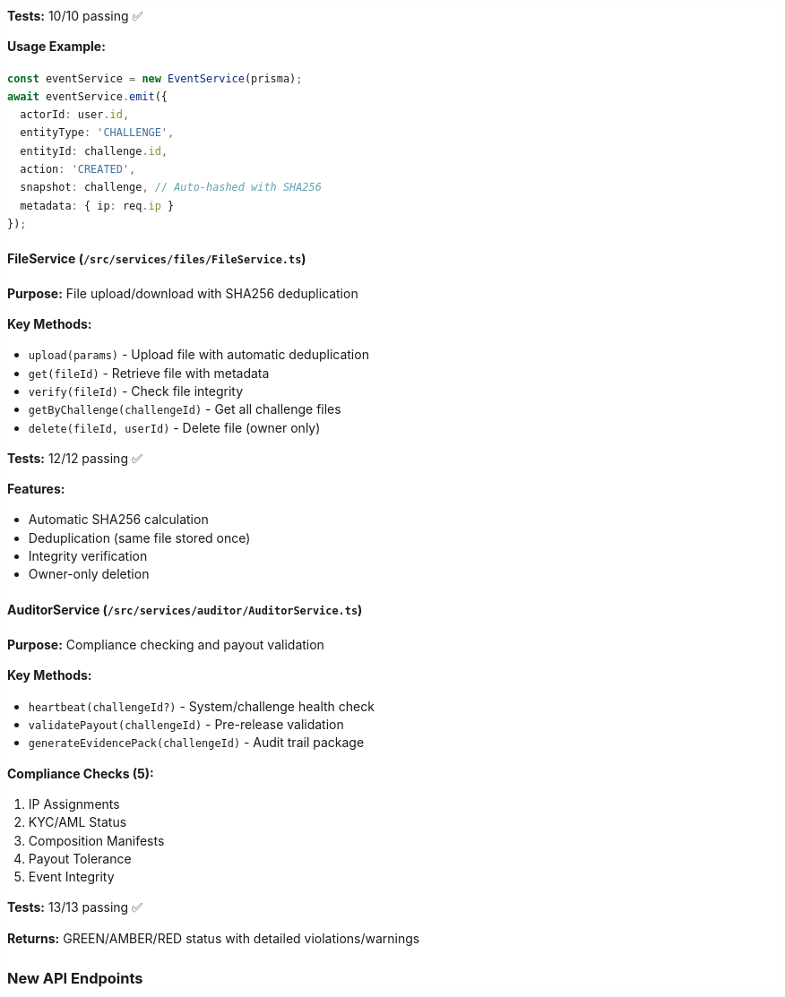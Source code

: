 **Tests:** 10/10 passing ✅

**Usage Example:**
```typescript
const eventService = new EventService(prisma);
await eventService.emit({
  actorId: user.id,
  entityType: 'CHALLENGE',
  entityId: challenge.id,
  action: 'CREATED',
  snapshot: challenge, // Auto-hashed with SHA256
  metadata: { ip: req.ip }
});
```

#### FileService (`/src/services/files/FileService.ts`)
**Purpose:** File upload/download with SHA256 deduplication

**Key Methods:**
- `upload(params)` - Upload file with automatic deduplication
- `get(fileId)` - Retrieve file with metadata
- `verify(fileId)` - Check file integrity
- `getByChallenge(challengeId)` - Get all challenge files
- `delete(fileId, userId)` - Delete file (owner only)

**Tests:** 12/12 passing ✅

**Features:**
- Automatic SHA256 calculation
- Deduplication (same file stored once)
- Integrity verification
- Owner-only deletion

#### AuditorService (`/src/services/auditor/AuditorService.ts`)
**Purpose:** Compliance checking and payout validation

**Key Methods:**
- `heartbeat(challengeId?)` - System/challenge health check
- `validatePayout(challengeId)` - Pre-release validation
- `generateEvidencePack(challengeId)` - Audit trail package

**Compliance Checks (5):**
1. IP Assignments
2. KYC/AML Status
3. Composition Manifests
4. Payout Tolerance
5. Event Integrity

**Tests:** 13/13 passing ✅

**Returns:** GREEN/AMBER/RED status with detailed violations/warnings

### New API Endpoints
